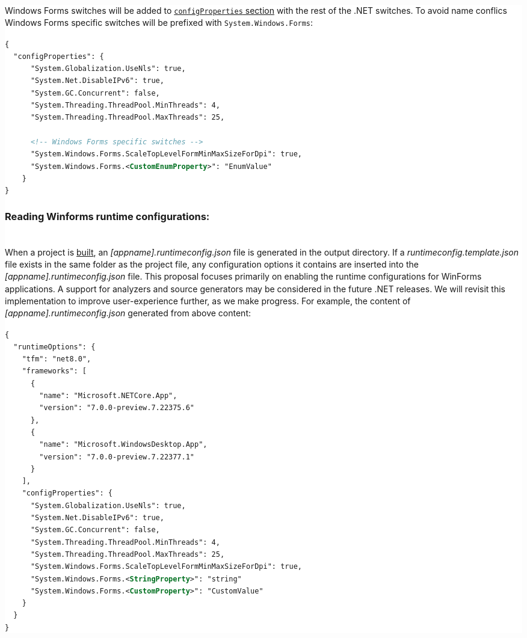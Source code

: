 Windows Forms switches will be added to [`configProperties` section](https://docs.microsoft.com/dotnet/core/runtime-config) with the rest of the .NET switches. To avoid name conflics Windows Forms specific switches will be prefixed with `System.Windows.Forms`:


```xml
{
  "configProperties": {
      "System.Globalization.UseNls": true,
      "System.Net.DisableIPv6": true,
      "System.GC.Concurrent": false,
      "System.Threading.ThreadPool.MinThreads": 4,
      "System.Threading.ThreadPool.MaxThreads": 25,
      
      <!-- Windows Forms specific switches -->
      "System.Windows.Forms.ScaleTopLevelFormMinMaxSizeForDpi": true,
      "System.Windows.Forms.<CustomEnumProperty>": "EnumValue"
    }
}
```


### Reading Winforms runtime configurations:
\
When a project is [built](https://docs.microsoft.com/en-us/dotnet/core/runtime-config/#runtimeconfigjson), an _[appname].runtimeconfig.json_ file is generated in the output directory. If a _runtimeconfig.template.json_ file exists in the same folder as the project file, any configuration options it contains are inserted into the _[appname].runtimeconfig.json_ file.
This proposal focuses primarily on enabling the runtime configurations for WinForms applications. A support for analyzers and source generators may be considered in the future .NET releases. We will revisit this implementation to improve user-experience further, as we make progress.
For example, the content of _[appname].runtimeconfig.json_ generated from above content:

```XML
{
  "runtimeOptions": {
    "tfm": "net8.0",
    "frameworks": [
      {
        "name": "Microsoft.NETCore.App",
        "version": "7.0.0-preview.7.22375.6"
      },
      {
        "name": "Microsoft.WindowsDesktop.App",
        "version": "7.0.0-preview.7.22377.1"
      }
    ],
    "configProperties": {
      "System.Globalization.UseNls": true,
      "System.Net.DisableIPv6": true,
      "System.GC.Concurrent": false,
      "System.Threading.ThreadPool.MinThreads": 4,
      "System.Threading.ThreadPool.MaxThreads": 25,
      "System.Windows.Forms.ScaleTopLevelFormMinMaxSizeForDpi": true,
      "System.Windows.Forms.<StringProperty>": "string"
      "System.Windows.Forms.<CustomProperty>": "CustomValue"
    }
  }
}
```
